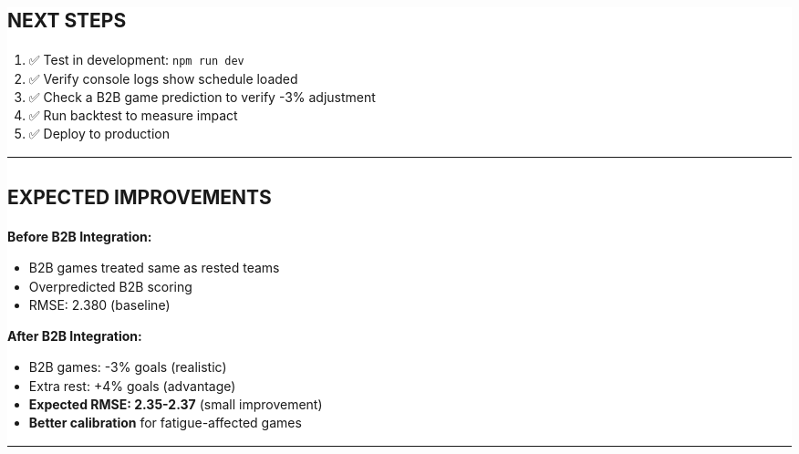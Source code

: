
## NEXT STEPS

1. ✅ Test in development: `npm run dev`
2. ✅ Verify console logs show schedule loaded
3. ✅ Check a B2B game prediction to verify -3% adjustment
4. ✅ Run backtest to measure impact
5. ✅ Deploy to production

---

## EXPECTED IMPROVEMENTS

**Before B2B Integration:**
- B2B games treated same as rested teams
- Overpredicted B2B scoring
- RMSE: 2.380 (baseline)

**After B2B Integration:**
- B2B games: -3% goals (realistic)
- Extra rest: +4% goals (advantage)
- **Expected RMSE: 2.35-2.37** (small improvement)
- **Better calibration** for fatigue-affected games

---

